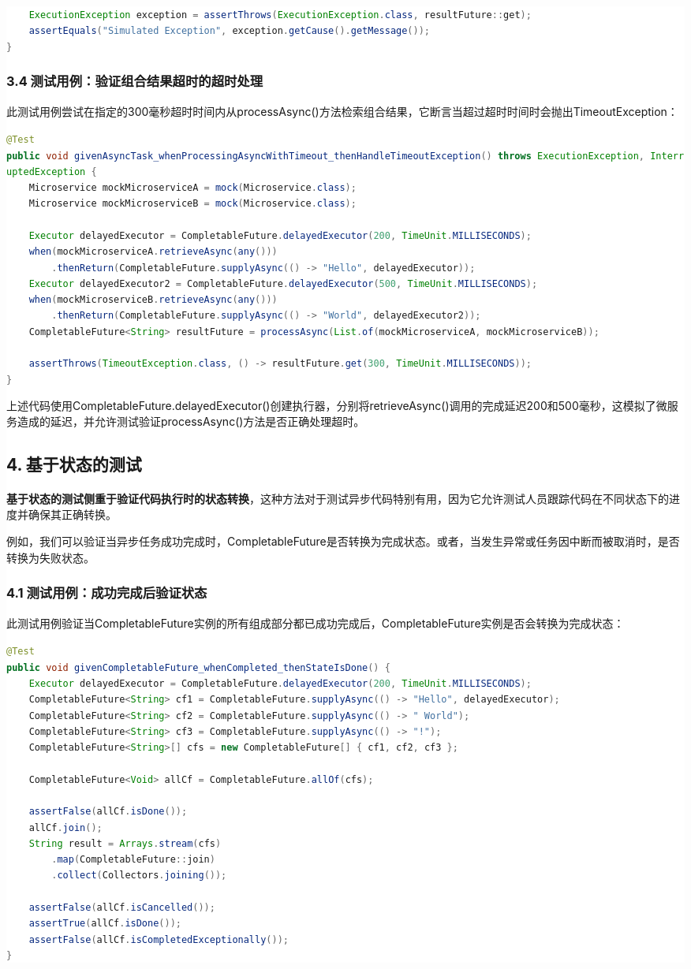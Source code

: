 ```java
    ExecutionException exception = assertThrows(ExecutionException.class, resultFuture::get);
    assertEquals("Simulated Exception", exception.getCause().getMessage());
}
```

### 3.4 测试用例：验证组合结果超时的超时处理

此测试用例尝试在指定的300毫秒超时时间内从processAsync()方法检索组合结果，它断言当超过超时时间时会抛出TimeoutException：

```java
@Test
public void givenAsyncTask_whenProcessingAsyncWithTimeout_thenHandleTimeoutException() throws ExecutionException, InterruptedException {
    Microservice mockMicroserviceA = mock(Microservice.class);
    Microservice mockMicroserviceB = mock(Microservice.class);

    Executor delayedExecutor = CompletableFuture.delayedExecutor(200, TimeUnit.MILLISECONDS);
    when(mockMicroserviceA.retrieveAsync(any()))
        .thenReturn(CompletableFuture.supplyAsync(() -> "Hello", delayedExecutor));
    Executor delayedExecutor2 = CompletableFuture.delayedExecutor(500, TimeUnit.MILLISECONDS);
    when(mockMicroserviceB.retrieveAsync(any()))
        .thenReturn(CompletableFuture.supplyAsync(() -> "World", delayedExecutor2));
    CompletableFuture<String> resultFuture = processAsync(List.of(mockMicroserviceA, mockMicroserviceB));

    assertThrows(TimeoutException.class, () -> resultFuture.get(300, TimeUnit.MILLISECONDS));
}
```

上述代码使用CompletableFuture.delayedExecutor()创建执行器，分别将retrieveAsync()调用的完成延迟200和500毫秒，这模拟了微服务造成的延迟，并允许测试验证processAsync()方法是否正确处理超时。

## 4. 基于状态的测试

**基于状态的测试侧重于验证代码执行时的状态转换**，这种方法对于测试异步代码特别有用，因为它允许测试人员跟踪代码在不同状态下的进度并确保其正确转换。

例如，我们可以验证当异步任务成功完成时，CompletableFuture是否转换为完成状态。或者，当发生异常或任务因中断而被取消时，是否转换为失败状态。

### 4.1 测试用例：成功完成后验证状态

此测试用例验证当CompletableFuture实例的所有组成部分都已成功完成后，CompletableFuture实例是否会转换为完成状态：

```java
@Test
public void givenCompletableFuture_whenCompleted_thenStateIsDone() {
    Executor delayedExecutor = CompletableFuture.delayedExecutor(200, TimeUnit.MILLISECONDS);
    CompletableFuture<String> cf1 = CompletableFuture.supplyAsync(() -> "Hello", delayedExecutor);
    CompletableFuture<String> cf2 = CompletableFuture.supplyAsync(() -> " World");
    CompletableFuture<String> cf3 = CompletableFuture.supplyAsync(() -> "!");
    CompletableFuture<String>[] cfs = new CompletableFuture[] { cf1, cf2, cf3 };

    CompletableFuture<Void> allCf = CompletableFuture.allOf(cfs);

    assertFalse(allCf.isDone());
    allCf.join();
    String result = Arrays.stream(cfs)
        .map(CompletableFuture::join)
        .collect(Collectors.joining());

    assertFalse(allCf.isCancelled());
    assertTrue(allCf.isDone());
    assertFalse(allCf.isCompletedExceptionally());
}
```
